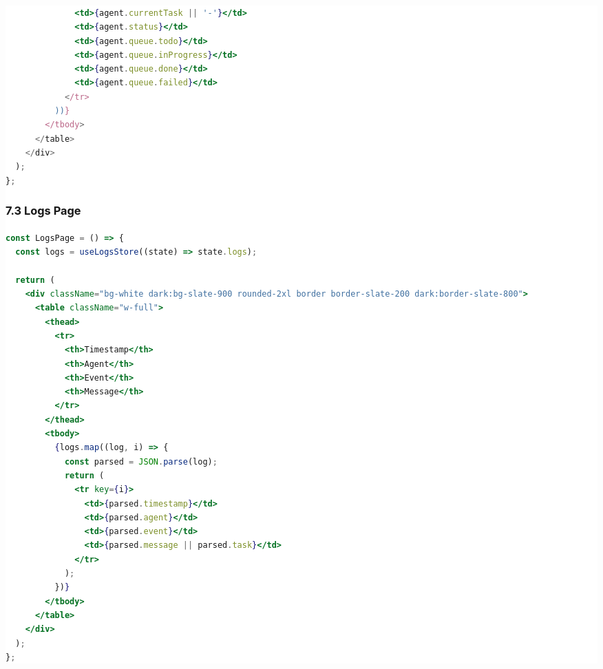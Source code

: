 ```jsx
              <td>{agent.currentTask || '-'}</td>
              <td>{agent.status}</td>
              <td>{agent.queue.todo}</td>
              <td>{agent.queue.inProgress}</td>
              <td>{agent.queue.done}</td>
              <td>{agent.queue.failed}</td>
            </tr>
          ))}
        </tbody>
      </table>
    </div>
  );
};
```

### 7.3 Logs Page

```jsx
const LogsPage = () => {
  const logs = useLogsStore((state) => state.logs);
  
  return (
    <div className="bg-white dark:bg-slate-900 rounded-2xl border border-slate-200 dark:border-slate-800">
      <table className="w-full">
        <thead>
          <tr>
            <th>Timestamp</th>
            <th>Agent</th>
            <th>Event</th>
            <th>Message</th>
          </tr>
        </thead>
        <tbody>
          {logs.map((log, i) => {
            const parsed = JSON.parse(log);
            return (
              <tr key={i}>
                <td>{parsed.timestamp}</td>
                <td>{parsed.agent}</td>
                <td>{parsed.event}</td>
                <td>{parsed.message || parsed.task}</td>
              </tr>
            );
          })}
        </tbody>
      </table>
    </div>
  );
};
```
